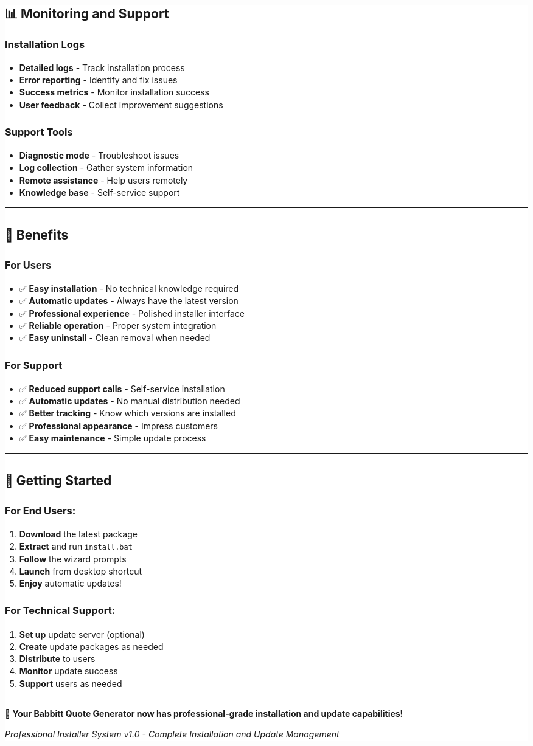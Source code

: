 
## 📊 **Monitoring and Support**

### **Installation Logs**
- **Detailed logs** - Track installation process
- **Error reporting** - Identify and fix issues
- **Success metrics** - Monitor installation success
- **User feedback** - Collect improvement suggestions

### **Support Tools**
- **Diagnostic mode** - Troubleshoot issues
- **Log collection** - Gather system information
- **Remote assistance** - Help users remotely
- **Knowledge base** - Self-service support

---

## 🎉 **Benefits**

### **For Users**
- ✅ **Easy installation** - No technical knowledge required
- ✅ **Automatic updates** - Always have the latest version
- ✅ **Professional experience** - Polished installer interface
- ✅ **Reliable operation** - Proper system integration
- ✅ **Easy uninstall** - Clean removal when needed

### **For Support**
- ✅ **Reduced support calls** - Self-service installation
- ✅ **Automatic updates** - No manual distribution needed
- ✅ **Better tracking** - Know which versions are installed
- ✅ **Professional appearance** - Impress customers
- ✅ **Easy maintenance** - Simple update process

---

## 🚀 **Getting Started**

### **For End Users:**
1. **Download** the latest package
2. **Extract** and run `install.bat`
3. **Follow** the wizard prompts
4. **Launch** from desktop shortcut
5. **Enjoy** automatic updates!

### **For Technical Support:**
1. **Set up** update server (optional)
2. **Create** update packages as needed
3. **Distribute** to users
4. **Monitor** update success
5. **Support** users as needed

---

**🎉 Your Babbitt Quote Generator now has professional-grade installation and update capabilities!**

*Professional Installer System v1.0 - Complete Installation and Update Management* 